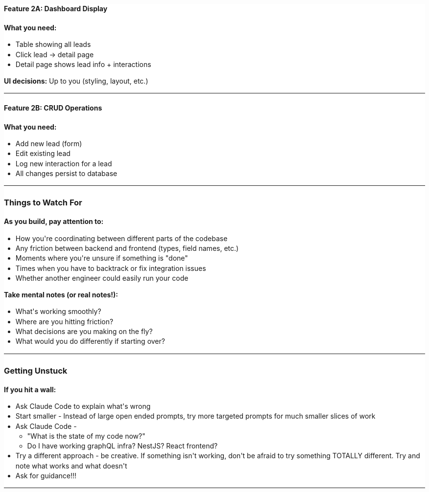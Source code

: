#### Feature 2A: Dashboard Display

**What you need:**

- Table showing all leads
- Click lead → detail page
- Detail page shows lead info + interactions

**UI decisions:** Up to you (styling, layout, etc.)

---

#### Feature 2B: CRUD Operations

**What you need:**

- Add new lead (form)
- Edit existing lead
- Log new interaction for a lead
- All changes persist to database

---

### Things to Watch For

**As you build, pay attention to:**

- How you're coordinating between different parts of the codebase
- Any friction between backend and frontend (types, field names, etc.)
- Moments where you're unsure if something is "done"
- Times when you have to backtrack or fix integration issues
- Whether another engineer could easily run your code

**Take mental notes (or real notes!):**

- What's working smoothly?
- Where are you hitting friction?
- What decisions are you making on the fly?
- What would you do differently if starting over?

---

### Getting Unstuck

**If you hit a wall:**

- Ask Claude Code to explain what's wrong
- Start smaller - Instead of large open ended prompts, try more targeted prompts for much smaller slices of work
- Ask Claude Code -
  - "What is the state of my code now?"
  - Do I have working graphQL infra? NestJS? React frontend?
- Try a different approach - be creative. If something isn't working, don't be afraid to try something TOTALLY different. Try and note what works and what doesn't
- Ask for guidance!!!

---